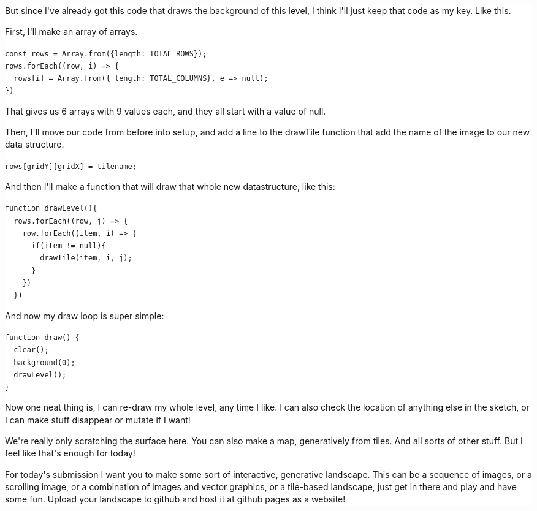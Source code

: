 But since I've already got this code that draws the background of this level, I think I'll just keep that code as my key.  Like [this](https://github.com/socalledsound/SE-unit2-day14-spritescape/tree/04-grid).

First, I'll make an array of arrays.  

```
const rows = Array.from({length: TOTAL_ROWS});
rows.forEach((row, i) => {
  rows[i] = Array.from({ length: TOTAL_COLUMNS}, e => null);
})

```

That gives us 6 arrays with 9 values each, and they all start with a value of null.

Then, I'll move our code from before into setup, and add a line to the drawTile function that add the name of the image to our new data structure.

```
rows[gridY][gridX] = tilename;

```

And then I'll make a function that will draw that whole new datastructure, like this:

```
function drawLevel(){
  rows.forEach((row, j) => {
    row.forEach((item, i) => {
      if(item != null){
        drawTile(item, i, j);
      }
    })
  })

```

And now my draw loop is super simple:

```
function draw() {
  clear();
  background(0);
  drawLevel();
}
```


Now one neat thing is, I can re-draw my whole level, any time I like.  I can also check the location of anything else in the sketch, or I can make stuff disappear or mutate if I want!  

We're really only scratching the surface here.  You can also make a map, [generatively](https://editor.p5js.org/nyxtom/sketches/PdfVfmohi) from tiles.  And all sorts of other stuff.  But I feel like that's enough for today!  

For today's submission I want you to make some sort of interactive, generative landscape.  This can be a sequence of images, or a scrolling image, or a combination of images and vector graphics, or a tile-based landscape, just get in there and play and have some fun.  Upload your landscape to github and host it at github pages as a website!
